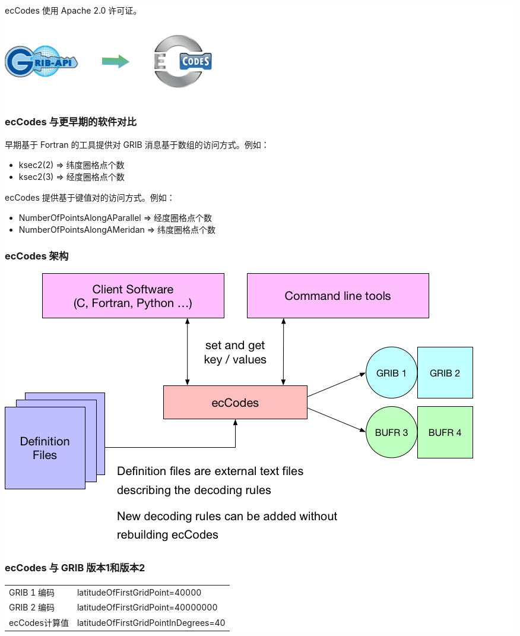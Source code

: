 ecCodes 使用 Apache 2.0 许可证。

![](asset/grib_api_to_eccodes.png)

### ecCodes 与更早期的软件对比

早期基于 Fortran 的工具提供对 GRIB 消息基于数组的访问方式。例如：

- ksec2(2) => 纬度圈格点个数
- ksec2(3) => 经度圈格点个数

ecCodes 提供基于键值对的访问方式。例如：

- NumberOfPointsAlongAParallel => 经度圈格点个数
- NumberOfPointsAlongAMeridan => 纬度圈格点个数

### ecCodes 架构

![](asset/eccodes_architecture.png)

### ecCodes 与 GRIB 版本1和版本2

<table>
<tbody>
<tr>
  <td>GRIB 1 编码</td>
  <td>latitudeOfFirstGridPoint=40000</td>
</tr>
<tr>
  <td>GRIB 2 编码</td>
  <td>latitudeOfFirstGridPoint=40000000</td>
</tr>
<tr>
  <td>ecCodes计算值</td>
  <td>latitudeOfFirstGridPointInDegrees=40</td>
</tr>